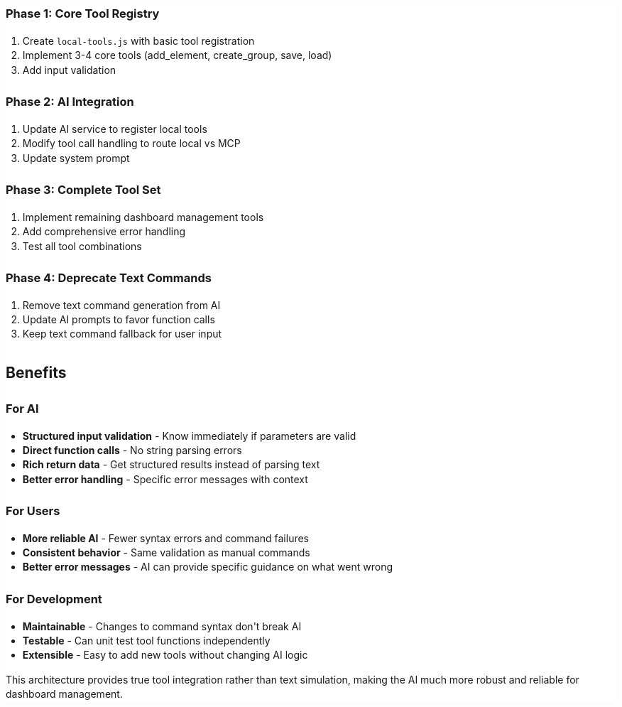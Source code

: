 ### Phase 1: Core Tool Registry
1. Create `local-tools.js` with basic tool registration
2. Implement 3-4 core tools (add_element, create_group, save, load)
3. Add input validation

### Phase 2: AI Integration
1. Update AI service to register local tools
2. Modify tool call handling to route local vs MCP
3. Update system prompt

### Phase 3: Complete Tool Set
1. Implement remaining dashboard management tools
2. Add comprehensive error handling
3. Test all tool combinations

### Phase 4: Deprecate Text Commands
1. Remove text command generation from AI
2. Update AI prompts to favor function calls
3. Keep text command fallback for user input

## Benefits

### For AI
- **Structured input validation** - Know immediately if parameters are valid
- **Direct function calls** - No string parsing errors
- **Rich return data** - Get structured results instead of parsing text
- **Better error handling** - Specific error messages with context

### For Users  
- **More reliable AI** - Fewer syntax errors and command failures
- **Consistent behavior** - Same validation as manual commands
- **Better error messages** - AI can provide specific guidance on what went wrong

### For Development
- **Maintainable** - Changes to command syntax don't break AI
- **Testable** - Can unit test tool functions independently
- **Extensible** - Easy to add new tools without changing AI logic

This architecture provides true tool integration rather than text simulation, making the AI much more robust and reliable for dashboard management.